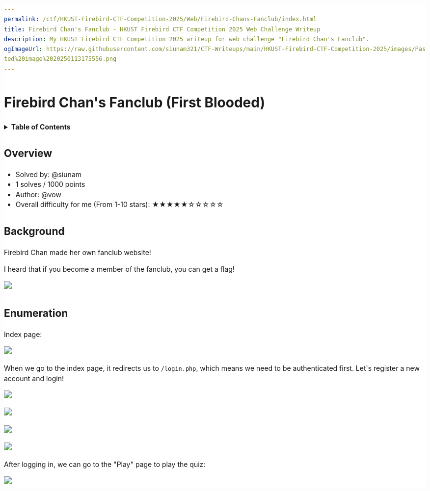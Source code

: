 ```yaml
---
permalink: /ctf/HKUST-Firebird-CTF-Competition-2025/Web/Firebird-Chans-Fanclub/index.html
title: Firebird Chan's Fanclub - HKUST Firebird CTF Competition 2025 Web Challenge Writeup
description: My HKUST Firebird CTF Competition 2025 writeup for web challenge "Firebird Chan's Fanclub".
ogImageUrl: https://raw.githubusercontent.com/siunam321/CTF-Writeups/main/HKUST-Firebird-CTF-Competition-2025/images/Pasted%20image%2020250113175556.png
---
```


# Firebird Chan's Fanclub (First Blooded)

<details><summary markdown="span"><strong>Table of Contents</strong></summary></details>

## Overview

- Solved by: @siunam
- 1 solves / 1000 points
- Author: @vow
- Overall difficulty for me (From 1-10 stars): ★★★★★☆☆☆☆☆

## Background

Firebird Chan made her own fanclub website!

I heard that if you become a member of the fanclub, you can get a flag!

![](https://raw.githubusercontent.com/siunam321/CTF-Writeups/main/HKUST-Firebird-CTF-Competition-2025/images/Pasted%20image%2020250113175556.png)

## Enumeration

Index page:

![](https://raw.githubusercontent.com/siunam321/CTF-Writeups/main/HKUST-Firebird-CTF-Competition-2025/images/Pasted%20image%2020250113185010.png)

When we go to the index page, it redirects us to `/login.php`, which means we need to be authenticated first. Let's register a new account and login!

![](https://raw.githubusercontent.com/siunam321/CTF-Writeups/main/HKUST-Firebird-CTF-Competition-2025/images/Pasted%20image%2020250113185215.png)

![](https://raw.githubusercontent.com/siunam321/CTF-Writeups/main/HKUST-Firebird-CTF-Competition-2025/images/Pasted%20image%2020250113185224.png)

![](https://raw.githubusercontent.com/siunam321/CTF-Writeups/main/HKUST-Firebird-CTF-Competition-2025/images/Pasted%20image%2020250113185430.png)

![](https://raw.githubusercontent.com/siunam321/CTF-Writeups/main/HKUST-Firebird-CTF-Competition-2025/images/Pasted%20image%2020250113185458.png)

After logging in, we can go to the "Play" page to play the quiz:

![](https://raw.githubusercontent.com/siunam321/CTF-Writeups/main/HKUST-Firebird-CTF-Competition-2025/images/Pasted%20image%2020250113185557.png)
